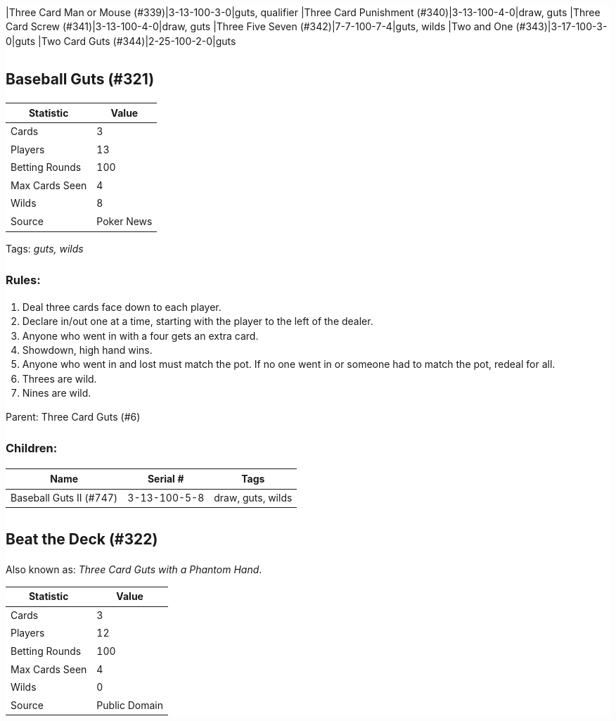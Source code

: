 |Three Card Man or Mouse (#339)|3-13-100-3-0|guts, qualifier
|Three Card Punishment (#340)|3-13-100-4-0|draw, guts
|Three Card Screw (#341)|3-13-100-4-0|draw, guts
|Three Five Seven (#342)|7-7-100-7-4|guts, wilds
|Two and One (#343)|3-17-100-3-0|guts
|Two Card Guts (#344)|2-25-100-2-0|guts


## Baseball Guts (#321)

|Statistic|Value|
|---------|-----|
|Cards|3|
|Players|13|
|Betting Rounds|100|
|Max Cards Seen|4|
|Wilds|8|
|Source|Poker News|

Tags: *guts, wilds*
### Rules:
1. Deal three cards face down to each player.
2. Declare in/out one at a time, starting with the player to the left of the dealer.
3. Anyone who went in with a four gets an extra card.
4. Showdown, high hand wins.
5. Anyone who went in and lost must match the pot. If no one went in or someone had to match the pot, redeal for all.
6. Threes are wild.
7. Nines are wild.

Parent: Three Card Guts (#6)
### Children:

|Name|Serial #|Tags|
|----|--------|----|
|Baseball Guts II (#747)|3-13-100-5-8|draw, guts, wilds


## Beat the Deck (#322)
Also known as: *Three Card Guts with a Phantom Hand*.

|Statistic|Value|
|---------|-----|
|Cards|3|
|Players|12|
|Betting Rounds|100|
|Max Cards Seen|4|
|Wilds|0|
|Source|Public Domain|
